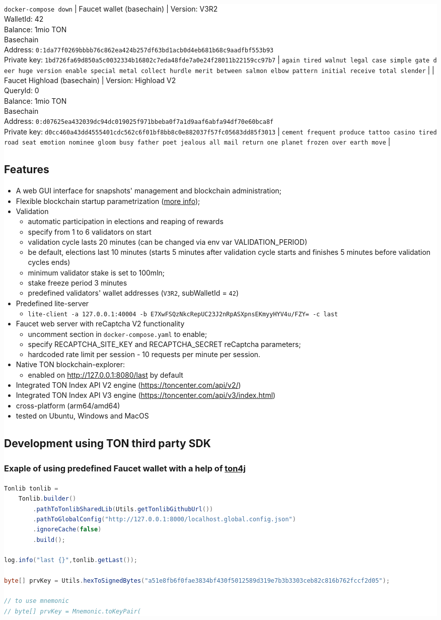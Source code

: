 ```docker-compose down```
| Faucet wallet (basechain)                   | Version: V3R2<br/>WalletId: 42<br/>Balance: 1mio TON<br/>Basechain<br/>Address: `0:1da77f0269bbbb76c862ea424b257df63bd1acb0d4eb681b68c9aadfbf553b93` <br/>Private key: `1bd726fa69d850a5c0032334b16802c7eda48fde7a0e24f28011b22159cc97b7`         | `again tired walnut legal case simple gate deer huge version enable special metal collect hurdle merit between salmon elbow pattern initial receive total slender`         |
| Faucet Highload (basechain)                 | Version: Highload V2<br/>QueryId: 0<br/>Balance: 1mio TON<br/>Basechain<br/>Address: `0:d07625ea432039dc94dc019025f971bbeba0f7a1d9aaf6abfa94df70e60bca8f` <br/>Private key: `d0cc460a43dd4555401cdc562c6f01bf8bb8c0e882037f57fc05683dd85f3013`    | `cement frequent produce tattoo casino tired road seat emotion nominee gloom busy father poet jealous all mail return one planet frozen over earth move`                   |

## Features

* A web GUI interface for snapshots' management and blockchain administration;
* Flexible blockchain startup
  parametrization ([more info](https://github.com/neodix42/mylocalton-docker/wiki/Genesis-setup-parameters));
* Validation
    * automatic participation in elections and reaping of rewards
    * specify from 1 to 6 validators on start
    * validation cycle lasts 20 minutes (can be changed via env var VALIDATION_PERIOD)
    * be default, elections last 10 minutes (starts 5 minutes after validation cycle starts and finishes 5 minutes
      before validation cycles ends)
    * minimum validator stake is set to 100mln;
    * stake freeze period 3 minutes
    * predefined validators' wallet addresses (`V3R2`, subWalletId = `42`)
* Predefined lite-server
    * `lite-client -a 127.0.0.1:40004 -b E7XwFSQzNkcRepUC23J2nRpASXpnsEKmyyHYV4u/FZY= -c last`
* Faucet web server with reCaptcha V2 functionality
    * uncomment section in `docker-compose.yaml` to enable;
    * specify RECAPTCHA_SITE_KEY and RECAPTCHA_SECRET reCaptcha parameters;
    * hardcoded rate limit per session - 10 requests per minute per session.
* Native TON blockchain-explorer:
    * enabled on http://127.0.0.1:8080/last by default
* Integrated TON Index API V2 engine (https://toncenter.com/api/v2/)
* Integrated TON Index API V3 engine (https://toncenter.com/api/v3/index.html)
* cross-platform (arm64/amd64)
* tested on Ubuntu, Windows and MacOS

## Development using TON third party SDK

### Exaple of using predefined Faucet wallet with a help of [ton4j](https://github.com/neodiX42/ton4j)



```java
Tonlib tonlib =
    Tonlib.builder()
        .pathToTonlibSharedLib(Utils.getTonlibGithubUrl())
        .pathToGlobalConfig("http://127.0.0.1:8000/localhost.global.config.json")
        .ignoreCache(false)
        .build();

log.info("last {}",tonlib.getLast());

byte[] prvKey = Utils.hexToSignedBytes("a51e8fb6f0fae3834bf430f5012589d319e7b3b3303ceb82c816b762fccf2d05");

// to use mnemonic
// byte[] prvKey = Mnemonic.toKeyPair(
```